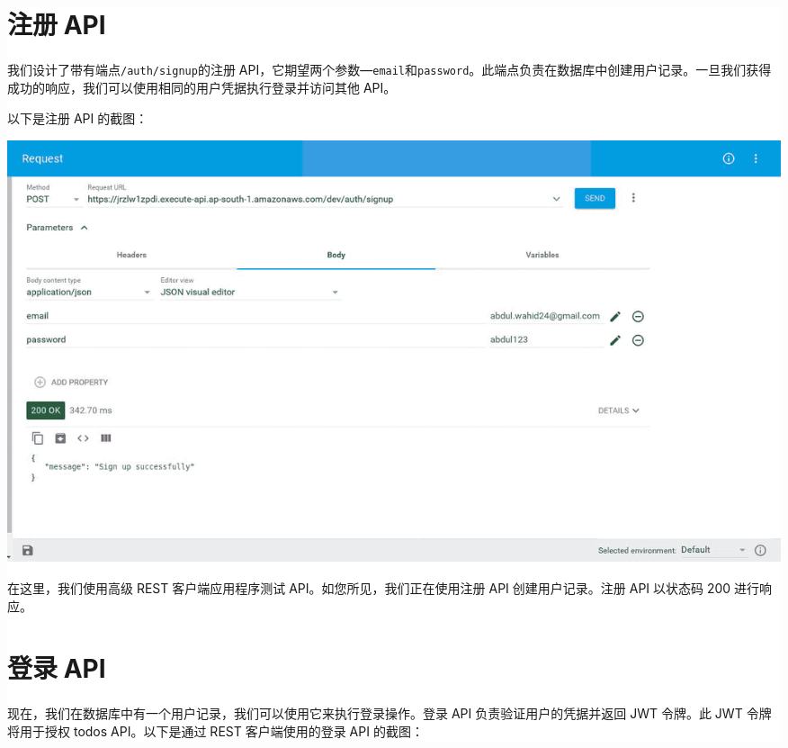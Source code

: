 # 注册 API

我们设计了带有端点`/auth/signup`的注册 API，它期望两个参数—`email`和`password`。此端点负责在数据库中创建用户记录。一旦我们获得成功的响应，我们可以使用相同的用户凭据执行登录并访问其他 API。

以下是注册 API 的截图：

![](img/00048.jpeg)

在这里，我们使用高级 REST 客户端应用程序测试 API。如您所见，我们正在使用注册 API 创建用户记录。注册 API 以状态码 200 进行响应。

# 登录 API

现在，我们在数据库中有一个用户记录，我们可以使用它来执行登录操作。登录 API 负责验证用户的凭据并返回 JWT 令牌。此 JWT 令牌将用于授权 todos API。以下是通过 REST 客户端使用的登录 API 的截图：
